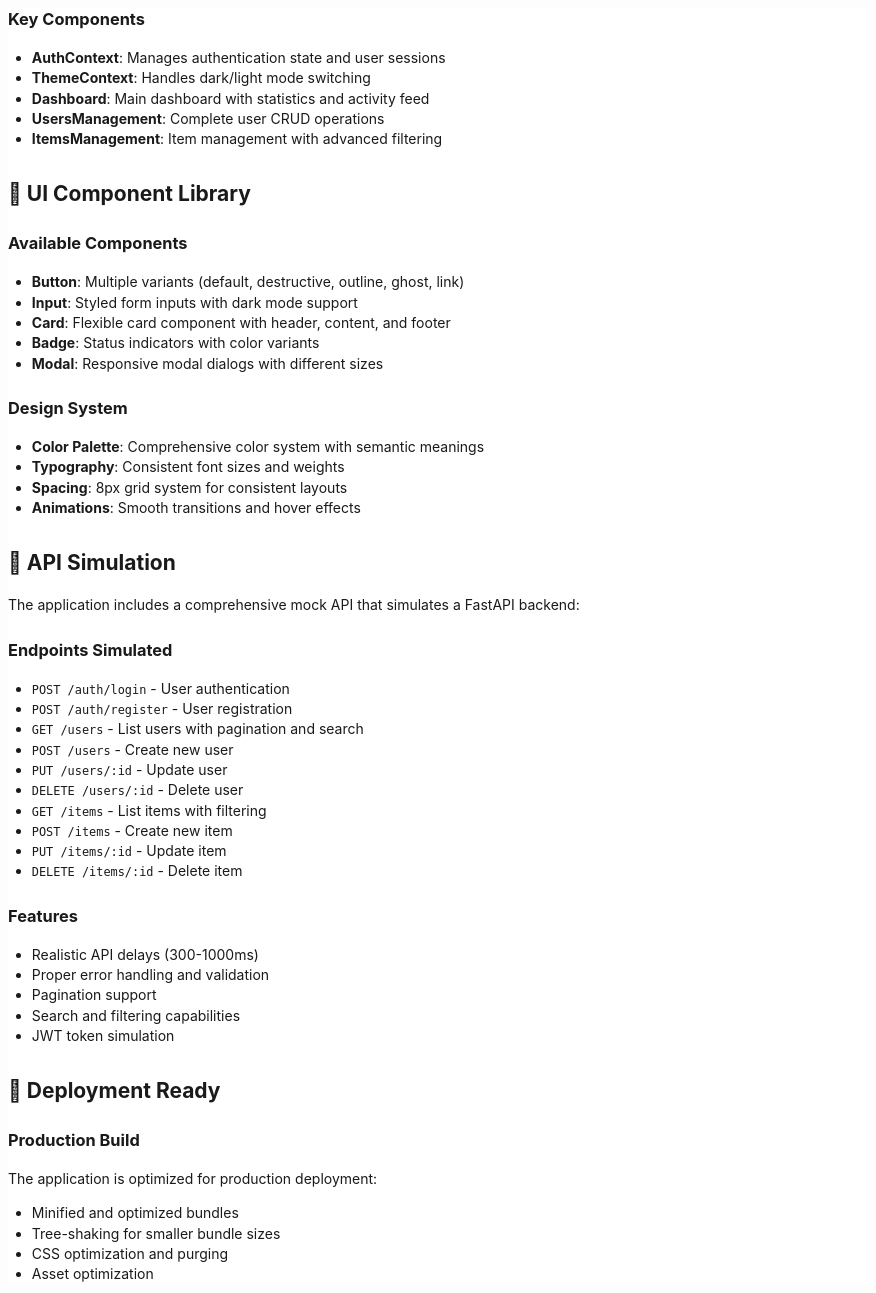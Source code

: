 ### Key Components
- **AuthContext**: Manages authentication state and user sessions
- **ThemeContext**: Handles dark/light mode switching
- **Dashboard**: Main dashboard with statistics and activity feed
- **UsersManagement**: Complete user CRUD operations
- **ItemsManagement**: Item management with advanced filtering

## 🎨 UI Component Library

### Available Components
- **Button**: Multiple variants (default, destructive, outline, ghost, link)
- **Input**: Styled form inputs with dark mode support
- **Card**: Flexible card component with header, content, and footer
- **Badge**: Status indicators with color variants
- **Modal**: Responsive modal dialogs with different sizes

### Design System
- **Color Palette**: Comprehensive color system with semantic meanings
- **Typography**: Consistent font sizes and weights
- **Spacing**: 8px grid system for consistent layouts
- **Animations**: Smooth transitions and hover effects

## 🔧 API Simulation

The application includes a comprehensive mock API that simulates a FastAPI backend:

### Endpoints Simulated
- `POST /auth/login` - User authentication
- `POST /auth/register` - User registration
- `GET /users` - List users with pagination and search
- `POST /users` - Create new user
- `PUT /users/:id` - Update user
- `DELETE /users/:id` - Delete user
- `GET /items` - List items with filtering
- `POST /items` - Create new item
- `PUT /items/:id` - Update item
- `DELETE /items/:id` - Delete item

### Features
- Realistic API delays (300-1000ms)
- Proper error handling and validation
- Pagination support
- Search and filtering capabilities
- JWT token simulation

## 🚀 Deployment Ready

### Production Build
The application is optimized for production deployment:
- Minified and optimized bundles
- Tree-shaking for smaller bundle sizes
- CSS optimization and purging
- Asset optimization
